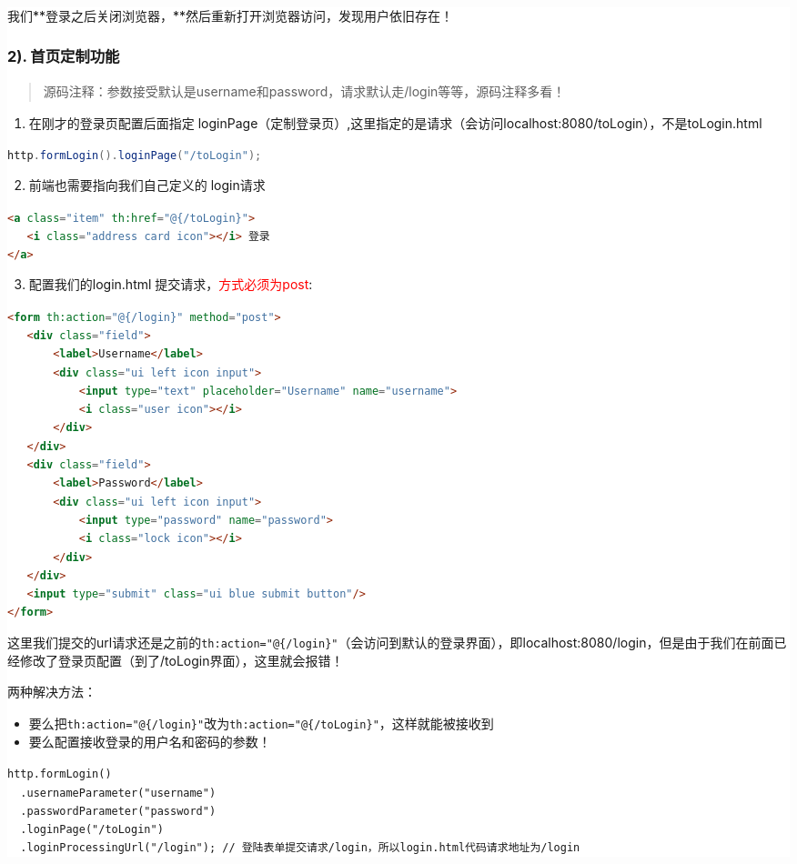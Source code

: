 我们**登录之后关闭浏览器，**然后重新打开浏览器访问，发现用户依旧存在！

### 2). 首页定制功能

> 源码注释：参数接受默认是username和password，请求默认走/login等等，源码注释多看！

1. 在刚才的登录页配置后面指定 loginPage（定制登录页）,这里指定的是请求（会访问localhost:8080/toLogin），不是toLogin.html

```java
http.formLogin().loginPage("/toLogin");
```

2. 前端也需要指向我们自己定义的 login请求

```html
<a class="item" th:href="@{/toLogin}">
   <i class="address card icon"></i> 登录
</a>
```

3. 配置我们的login.html 提交请求，<font color='red'>方式必须为post</font>:

```html
<form th:action="@{/login}" method="post">
   <div class="field">
       <label>Username</label>
       <div class="ui left icon input">
           <input type="text" placeholder="Username" name="username">
           <i class="user icon"></i>
       </div>
   </div>
   <div class="field">
       <label>Password</label>
       <div class="ui left icon input">
           <input type="password" name="password">
           <i class="lock icon"></i>
       </div>
   </div>
   <input type="submit" class="ui blue submit button"/>
</form>
```

这里我们提交的url请求还是之前的`th:action="@{/login}"`（会访问到默认的登录界面），即localhost:8080/login，但是由于我们在前面已经修改了登录页配置（到了/toLogin界面），这里就会报错！

两种解决方法：

- 要么把`th:action="@{/login}"`改为`th:action="@{/toLogin}"`，这样就能被接收到
- 要么配置接收登录的用户名和密码的参数！

```
http.formLogin()
  .usernameParameter("username")
  .passwordParameter("password")
  .loginPage("/toLogin")
  .loginProcessingUrl("/login"); // 登陆表单提交请求/login，所以login.html代码请求地址为/login
```
